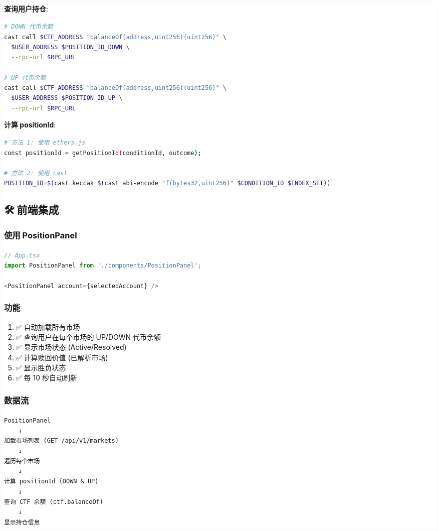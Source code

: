 **查询用户持仓**:
```bash
# DOWN 代币余额
cast call $CTF_ADDRESS "balanceOf(address,uint256)(uint256)" \
  $USER_ADDRESS $POSITION_ID_DOWN \
  --rpc-url $RPC_URL

# UP 代币余额
cast call $CTF_ADDRESS "balanceOf(address,uint256)(uint256)" \
  $USER_ADDRESS $POSITION_ID_UP \
  --rpc-url $RPC_URL
```

**计算 positionId**:
```bash
# 方法 1: 使用 ethers.js
const positionId = getPositionId(conditionId, outcome);

# 方法 2: 使用 cast
POSITION_ID=$(cast keccak $(cast abi-encode "f(bytes32,uint256)" $CONDITION_ID $INDEX_SET))
```

## 🛠️ 前端集成

### 使用 PositionPanel

```typescript
// App.tsx
import PositionPanel from './components/PositionPanel';

<PositionPanel account={selectedAccount} />
```

### 功能

1. ✅ 自动加载所有市场
2. ✅ 查询用户在每个市场的 UP/DOWN 代币余额
3. ✅ 显示市场状态 (Active/Resolved)
4. ✅ 计算赎回价值 (已解析市场)
5. ✅ 显示胜负状态
6. ✅ 每 10 秒自动刷新

### 数据流

```
PositionPanel
    ↓
加载市场列表 (GET /api/v1/markets)
    ↓
遍历每个市场
    ↓
计算 positionId (DOWN & UP)
    ↓
查询 CTF 余额 (ctf.balanceOf)
    ↓
显示持仓信息
```
